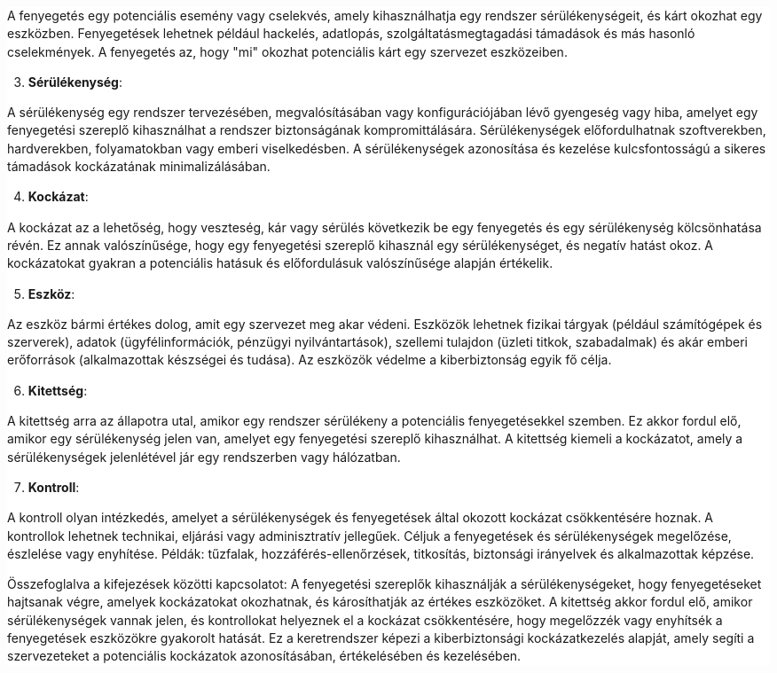 A fenyegetés egy potenciális esemény vagy cselekvés, amely kihasználhatja egy rendszer sérülékenységeit, és kárt okozhat egy eszközben. Fenyegetések lehetnek például hackelés, adatlopás, szolgáltatásmegtagadási támadások és más hasonló cselekmények. A fenyegetés az, hogy "mi" okozhat potenciális kárt egy szervezet eszközeiben.

3. **Sérülékenység**:

A sérülékenység egy rendszer tervezésében, megvalósításában vagy konfigurációjában lévő gyengeség vagy hiba, amelyet egy fenyegetési szereplő kihasználhat a rendszer biztonságának kompromittálására. Sérülékenységek előfordulhatnak szoftverekben, hardverekben, folyamatokban vagy emberi viselkedésben. A sérülékenységek azonosítása és kezelése kulcsfontosságú a sikeres támadások kockázatának minimalizálásában.

4. **Kockázat**:

A kockázat az a lehetőség, hogy veszteség, kár vagy sérülés következik be egy fenyegetés és egy sérülékenység kölcsönhatása révén. Ez annak valószínűsége, hogy egy fenyegetési szereplő kihasznál egy sérülékenységet, és negatív hatást okoz. A kockázatokat gyakran a potenciális hatásuk és előfordulásuk valószínűsége alapján értékelik.

5. **Eszköz**:

Az eszköz bármi értékes dolog, amit egy szervezet meg akar védeni. Eszközök lehetnek fizikai tárgyak (például számítógépek és szerverek), adatok (ügyfélinformációk, pénzügyi nyilvántartások), szellemi tulajdon (üzleti titkok, szabadalmak) és akár emberi erőforrások (alkalmazottak készségei és tudása). Az eszközök védelme a kiberbiztonság egyik fő célja.

6. **Kitettség**:

A kitettség arra az állapotra utal, amikor egy rendszer sérülékeny a potenciális fenyegetésekkel szemben. Ez akkor fordul elő, amikor egy sérülékenység jelen van, amelyet egy fenyegetési szereplő kihasználhat. A kitettség kiemeli a kockázatot, amely a sérülékenységek jelenlétével jár egy rendszerben vagy hálózatban.

7. **Kontroll**:

A kontroll olyan intézkedés, amelyet a sérülékenységek és fenyegetések által okozott kockázat csökkentésére hoznak. A kontrollok lehetnek technikai, eljárási vagy adminisztratív jellegűek. Céljuk a fenyegetések és sérülékenységek megelőzése, észlelése vagy enyhítése. Példák: tűzfalak, hozzáférés-ellenőrzések, titkosítás, biztonsági irányelvek és alkalmazottak képzése.

Összefoglalva a kifejezések közötti kapcsolatot: A fenyegetési szereplők kihasználják a sérülékenységeket, hogy fenyegetéseket hajtsanak végre, amelyek kockázatokat okozhatnak, és károsíthatják az értékes eszközöket. A kitettség akkor fordul elő, amikor sérülékenységek vannak jelen, és kontrollokat helyeznek el a kockázat csökkentésére, hogy megelőzzék vagy enyhítsék a fenyegetések eszközökre gyakorolt hatását. Ez a keretrendszer képezi a kiberbiztonsági kockázatkezelés alapját, amely segíti a szervezeteket a potenciális kockázatok azonosításában, értékelésében és kezelésében.

